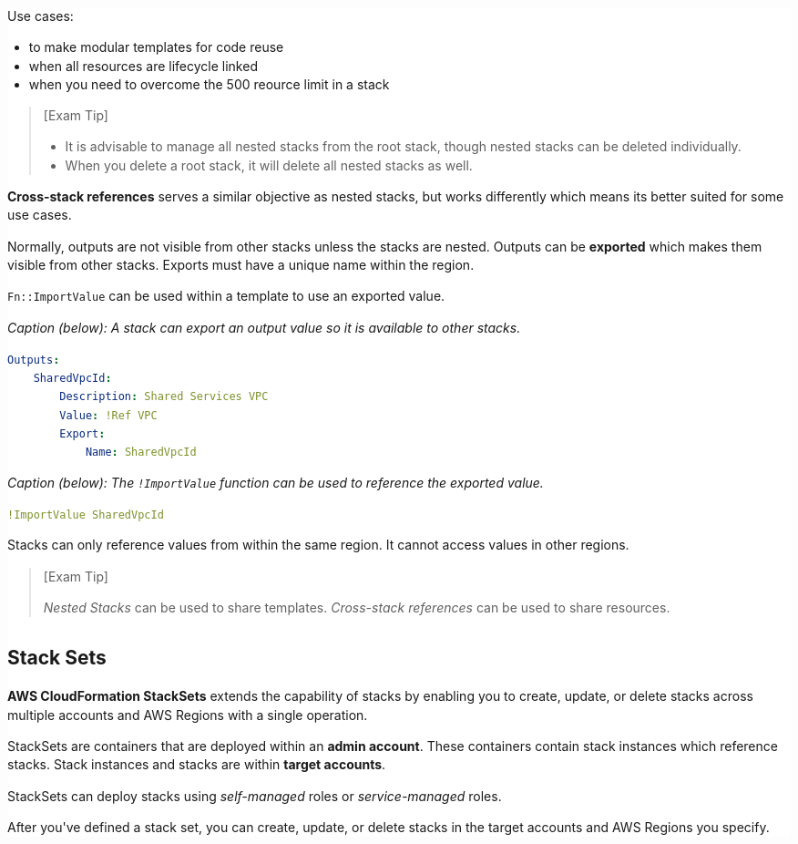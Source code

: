 Use cases:
- to make modular templates for code reuse
- when all resources are lifecycle linked
- when you need to overcome the 500 reource limit in a stack

> [Exam Tip]
>
> - It is advisable to manage all nested stacks from the root stack, though nested stacks can be deleted individually.
> - When you delete a root stack, it will delete all nested stacks as well.

**Cross-stack references** serves a similar objective as nested stacks, but works differently which means its better suited for some use cases.

Normally, outputs are not visible from other stacks unless the stacks are nested. Outputs can be **exported** which makes them visible from other stacks. Exports must have a unique name within the region.

`Fn::ImportValue` can be used within a template to use an exported value.

*Caption (below): A stack can export an output value so it is available to other stacks.*
```yaml
Outputs:
    SharedVpcId:
        Description: Shared Services VPC
        Value: !Ref VPC
        Export:
            Name: SharedVpcId
```

*Caption (below): The `!ImportValue` function can be used to reference the exported value.*
```yaml
!ImportValue SharedVpcId
```

Stacks can only reference values from within the same region. It cannot access values in other regions.

> [Exam Tip]
>
> *Nested Stacks* can be used to share templates. *Cross-stack references* can be used to share resources.

## Stack Sets

**AWS CloudFormation StackSets** extends the capability of stacks by enabling you to create, update, or delete stacks across multiple accounts and AWS Regions with a single operation.

StackSets are containers that are deployed within an **admin account**. These containers contain stack instances which reference stacks. Stack instances and stacks are within **target accounts**.

StackSets can deploy stacks using *self-managed* roles or *service-managed* roles.

After you've defined a stack set, you can create, update, or delete stacks in the target accounts and AWS Regions you specify. 

